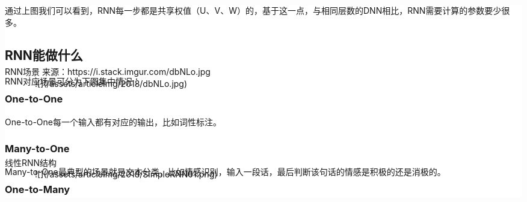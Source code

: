 通过上图我们可以看到，RNN每一步都是共享权值（U、V、W）的，基于这一点，与相同层数的DNN相比，RNN需要计算的参数要少很多。


## RNN能做什么

RNN对应场景可分为下图集中情况：

<div style="padding-left:50px; padding-right:50;margin-top:-30px;margin-bottom:-40px">
![](/assets/articleImg/2018/dbNLo.jpg)
</div><div class="caption">RNN场景 来源：https://i.stack.imgur.com/dbNLo.jpg</div>

### One-to-One

One-to-One每一个输入都有对应的输出，比如词性标注。

### Many-to-One

Many-to-One最典型的场景就是文本分类，比如情感识别，输入一段话，最后判断该句话的情感是积极的还是消极的。

<div style="padding-left:50px; padding-right:50;margin-top:-30px;margin-bottom:-40px">
![](/assets/articleImg/2018/SimpleRNN01.png)
</div>
<div class="caption">线性RNN结构</div>

### One-to-Many
